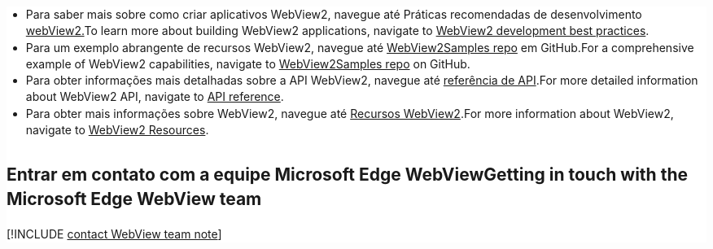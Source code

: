 *   <span data-ttu-id="bf7e2-212">Para saber mais sobre como criar aplicativos WebView2, navegue até Práticas recomendadas de desenvolvimento [webView2.][WV2BestPractices]</span><span class="sxs-lookup"><span data-stu-id="bf7e2-212">To learn more about building WebView2 applications, navigate to [WebView2 development best practices][WV2BestPractices].</span></span>  
*   <span data-ttu-id="bf7e2-213">Para um exemplo abrangente de recursos WebView2, navegue até [WebView2Samples repo][GithubMicrosoftedgeWebview2samplesMain] em GitHub.</span><span class="sxs-lookup"><span data-stu-id="bf7e2-213">For a comprehensive example of WebView2 capabilities, navigate to [WebView2Samples repo][GithubMicrosoftedgeWebview2samplesMain] on GitHub.</span></span>  
*   <span data-ttu-id="bf7e2-214">Para obter informações mais detalhadas sobre a API WebView2, navegue até [referência de API](/dotnet/api/microsoft.web.webview2.wpf.webview2).</span><span class="sxs-lookup"><span data-stu-id="bf7e2-214">For more detailed information about WebView2 API, navigate to [API reference](/dotnet/api/microsoft.web.webview2.wpf.webview2).</span></span>  
*   <span data-ttu-id="bf7e2-215">Para obter mais informações sobre WebView2, navegue até [Recursos WebView2](../index.md#next-steps).</span><span class="sxs-lookup"><span data-stu-id="bf7e2-215">For more information about  WebView2, navigate to [WebView2 Resources](../index.md#next-steps).</span></span>  
    
## <a name="getting-in-touch-with-the-microsoft-edge-webview-team"></a><span data-ttu-id="bf7e2-216">Entrar em contato com a equipe Microsoft Edge WebView</span><span class="sxs-lookup"><span data-stu-id="bf7e2-216">Getting in touch with the Microsoft Edge WebView team</span></span>  

[!INCLUDE [contact WebView team note](../includes/contact-webview-team-note.md)]  

  
 
[WV2BestPractices]: ../concepts/developer-guide.md "Práticas recomendadas de desenvolvimento do WebView2 | Microsoft Docs"  
[Webview2ConceptsNavigationEvents]: ../concepts/navigation-events.md "Eventos de navegação | Microsoft Docs"  

[DotnetApiMicrosoftWebWebview2Wpf]: /dotnet/api/microsoft.web.webview2.wpf "Namespace Microsoft.Web.WebView2.Wpf | Microsoft Docs"  
[DotnetApiMicrosoftWebWebview2WpfWebview2]: /dotnet/api/microsoft.web.webview2.wpf.webview2 "WebView2 Class | Microsoft Docs"  
[DotnetApiMicrosoftWebWebview2WpfWebview2Ensurecorewebview2async]: /dotnet/api/microsoft.web.webview2.wpf.webview2.ensurecorewebview2async "Método WebView2.EnsureCoreWebView2Async(CoreWebView2Environment) | Microsoft Docs"  
[DotnetApiMicrosoftWebWebview2WpfWebview2Executescriptasync]: /dotnet/api/microsoft.web.webview2.wpf.webview2.executescriptasync "WebView2.Exemétodo cuteScriptAsync(String) | Microsoft Docs"  

[GithubMicrosoftedgeWebview2samplesMain]: https://github.com/MicrosoftEdge/WebView2Samples "Exemplos de WebView2 - MicrosoftEdge/WebView2Samples | GitHub"  

[MicrosoftDeveloperMicrosoftEdgeWebview2]: https://developer.microsoft.com/microsoft-edge/webview2 "WebView2 | Microsoft Edge Desenvolvedor"  

[MicrosoftedgeinsiderDownload]: https://www.microsoftedgeinsider.com/download "Baixar o Microsoft Edge Insider Channels"  

[MicrosoftMain]: https://www.microsoft.com "Microsoft"  

[MicrosoftVisualStudioMain]: https://visualstudio.microsoft.com "Microsoft Visual Studio"  

[Webview2Installer]: https://developer.microsoft.com/microsoft-edge/webview2 "Instalador WebView2" 

